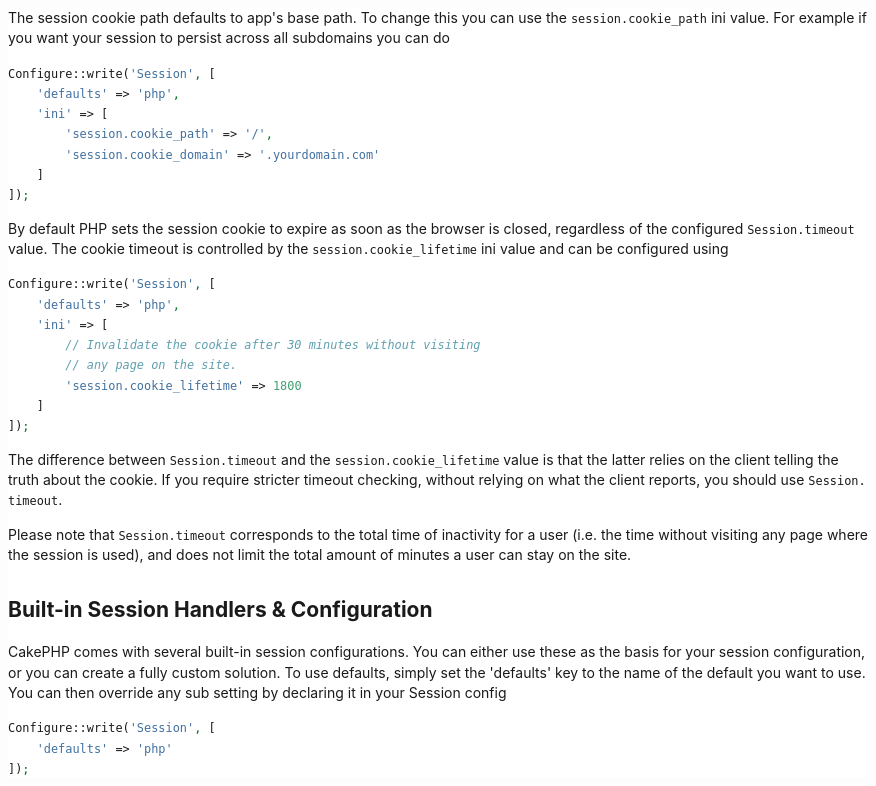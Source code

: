 The session cookie path defaults to app's base path. To change this you can use
the `session.cookie_path` ini value. For example if you want your session to
persist across all subdomains you can do

```php
Configure::write('Session', [
    'defaults' => 'php',
    'ini' => [
        'session.cookie_path' => '/',
        'session.cookie_domain' => '.yourdomain.com'
    ]
]);

```

By default PHP sets the session cookie to expire as soon as the browser is
closed, regardless of the configured `Session.timeout` value. The cookie
timeout is controlled by the `session.cookie_lifetime` ini value and can be
configured using

```php
Configure::write('Session', [
    'defaults' => 'php',
    'ini' => [
        // Invalidate the cookie after 30 minutes without visiting
        // any page on the site.
        'session.cookie_lifetime' => 1800
    ]
]);

```

The difference between `Session.timeout` and the `session.cookie_lifetime`
value is that the latter relies on the client telling the truth about the
cookie. If you require stricter timeout checking, without relying on what the
client reports, you should use `Session.timeout`.

Please note that `Session.timeout` corresponds to the total time of
inactivity for a user (i.e. the time without visiting any page where the session
is used), and does not limit the total amount of minutes a user can stay
on the site.

## Built-in Session Handlers & Configuration

CakePHP comes with several built-in session configurations. You can either use
these as the basis for your session configuration, or you can create a fully
custom solution. To use defaults, simply set the 'defaults' key to the name of
the default you want to use. You can then override any sub setting by declaring
it in your Session config

```php
Configure::write('Session', [
    'defaults' => 'php'
]);

```
